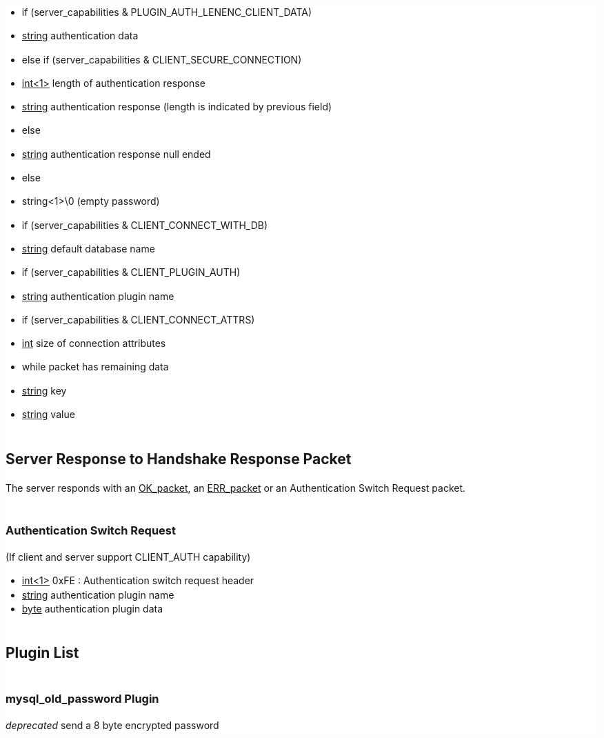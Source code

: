  * if (server_capabilities & PLUGIN_AUTH_LENENC_CLIENT_DATA) 

 * [string<lenenc>](../protocol-data-types.md#length-encoded-strings) authentication data
 * else if (server_capabilities & CLIENT_SECURE_CONNECTION) 

 * [int<1>](../protocol-data-types.md#fixed-length-integers) length of authentication response
 * [string<fix>](../protocol-data-types.md#fixed-length-strings) authentication response (length is indicated by previous field)
 * else

 * [string<NUL>](../protocol-data-types.md#null-terminated-strings) authentication response null ended
* else

 * string<1>\0 (empty password)
* if (server_capabilities & CLIENT_CONNECT_WITH_DB)

 * [string<NUL>](../protocol-data-types.md#null-terminated-strings) default database name
* if (server_capabilities & CLIENT_PLUGIN_AUTH)

 * [string<NUL>](../protocol-data-types.md#null-terminated-strings) authentication plugin name
* if (server_capabilities & CLIENT_CONNECT_ATTRS)

 * [int<lenenc>](../protocol-data-types.md#length-encoded-integers) size of connection attributes
 * while packet has remaining data

 * [string<lenenc>](../protocol-data-types.md#length-encoded-strings) key
 * [string<lenenc>](../protocol-data-types.md#length-encoded-strings) value

#

## Server Response to Handshake Response Packet

The server responds with an [OK_packet](../4-server-response-packets/ok_packet.md), an [ERR_packet](../4-server-response-packets/err_packet.md) or an Authentication Switch Request packet.

#

### Authentication Switch Request

(If client and server support CLIENT_AUTH capability)

* [int<1>](../protocol-data-types.md#fixed-length-integers) 0xFE : Authentication switch request header
* [string<NUL>](../protocol-data-types.md#null-terminated-strings) authentication plugin name
* [byte<EOF>](../protocol-data-types.md#end-of-file-length-bytes) authentication plugin data

#

## Plugin List

#

### mysql_old_password Plugin

*deprecated*
send a 8 byte encrypted password
